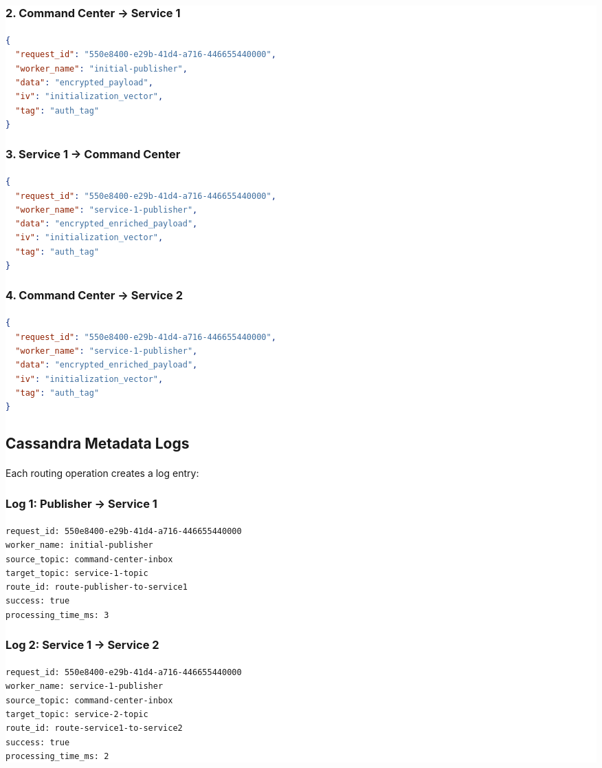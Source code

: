 ### 2. Command Center → Service 1
```json
{
  "request_id": "550e8400-e29b-41d4-a716-446655440000",
  "worker_name": "initial-publisher",
  "data": "encrypted_payload",
  "iv": "initialization_vector",
  "tag": "auth_tag"
}
```

### 3. Service 1 → Command Center
```json
{
  "request_id": "550e8400-e29b-41d4-a716-446655440000",
  "worker_name": "service-1-publisher",
  "data": "encrypted_enriched_payload",
  "iv": "initialization_vector",
  "tag": "auth_tag"
}
```

### 4. Command Center → Service 2
```json
{
  "request_id": "550e8400-e29b-41d4-a716-446655440000",
  "worker_name": "service-1-publisher",
  "data": "encrypted_enriched_payload",
  "iv": "initialization_vector",
  "tag": "auth_tag"
}
```

## Cassandra Metadata Logs

Each routing operation creates a log entry:

### Log 1: Publisher → Service 1
```
request_id: 550e8400-e29b-41d4-a716-446655440000
worker_name: initial-publisher
source_topic: command-center-inbox
target_topic: service-1-topic
route_id: route-publisher-to-service1
success: true
processing_time_ms: 3
```

### Log 2: Service 1 → Service 2
```
request_id: 550e8400-e29b-41d4-a716-446655440000
worker_name: service-1-publisher
source_topic: command-center-inbox
target_topic: service-2-topic
route_id: route-service1-to-service2
success: true
processing_time_ms: 2
```
